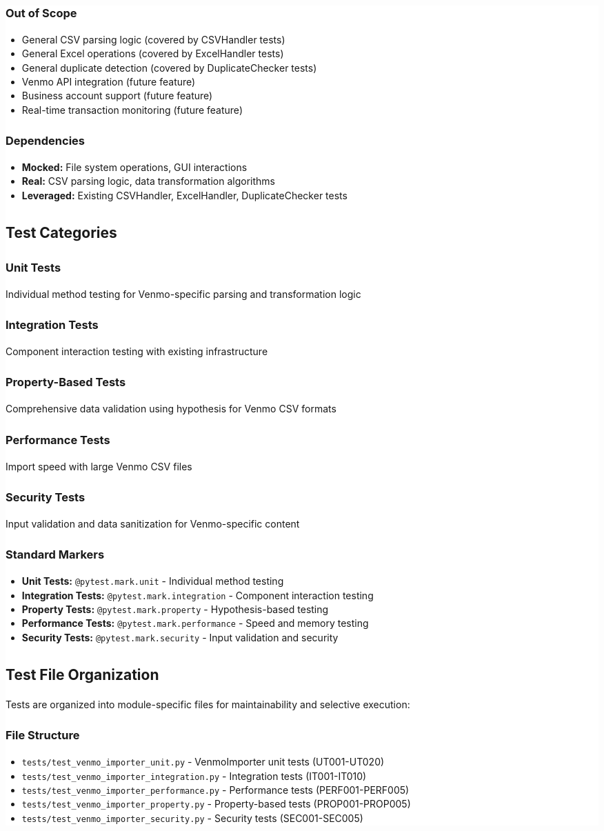 ### Out of Scope
- General CSV parsing logic (covered by CSVHandler tests)
- General Excel operations (covered by ExcelHandler tests)
- General duplicate detection (covered by DuplicateChecker tests)
- Venmo API integration (future feature)
- Business account support (future feature)
- Real-time transaction monitoring (future feature)

### Dependencies
- **Mocked:** File system operations, GUI interactions
- **Real:** CSV parsing logic, data transformation algorithms
- **Leveraged:** Existing CSVHandler, ExcelHandler, DuplicateChecker tests

## Test Categories

### Unit Tests
Individual method testing for Venmo-specific parsing and transformation logic

### Integration Tests
Component interaction testing with existing infrastructure

### Property-Based Tests
Comprehensive data validation using hypothesis for Venmo CSV formats

### Performance Tests
Import speed with large Venmo CSV files

### Security Tests
Input validation and data sanitization for Venmo-specific content

### Standard Markers
- **Unit Tests:** `@pytest.mark.unit` - Individual method testing
- **Integration Tests:** `@pytest.mark.integration` - Component interaction testing  
- **Property Tests:** `@pytest.mark.property` - Hypothesis-based testing
- **Performance Tests:** `@pytest.mark.performance` - Speed and memory testing
- **Security Tests:** `@pytest.mark.security` - Input validation and security

## Test File Organization

Tests are organized into module-specific files for maintainability and selective execution:

### File Structure
- `tests/test_venmo_importer_unit.py` - VenmoImporter unit tests (UT001-UT020)
- `tests/test_venmo_importer_integration.py` - Integration tests (IT001-IT010)
- `tests/test_venmo_importer_performance.py` - Performance tests (PERF001-PERF005)
- `tests/test_venmo_importer_property.py` - Property-based tests (PROP001-PROP005)
- `tests/test_venmo_importer_security.py` - Security tests (SEC001-SEC005)
